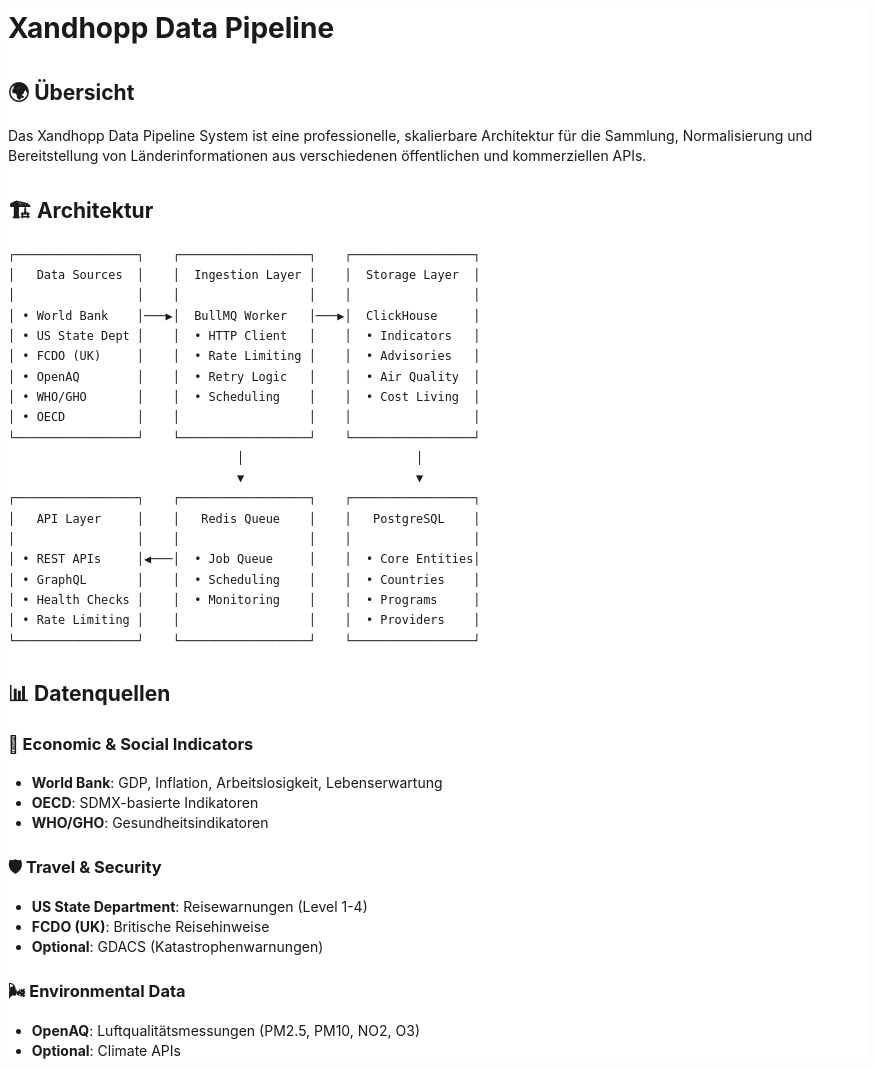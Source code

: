 # Xandhopp Data Pipeline

## 🌍 Übersicht

Das Xandhopp Data Pipeline System ist eine professionelle, skalierbare Architektur für die Sammlung, Normalisierung und Bereitstellung von Länderinformationen aus verschiedenen öffentlichen und kommerziellen APIs.

## 🏗️ Architektur

```
┌─────────────────┐    ┌──────────────────┐    ┌─────────────────┐
│   Data Sources  │    │  Ingestion Layer │    │  Storage Layer  │
│                 │    │                  │    │                 │
│ • World Bank    │───▶│  BullMQ Worker   │───▶│  ClickHouse     │
│ • US State Dept │    │  • HTTP Client   │    │  • Indicators   │
│ • FCDO (UK)     │    │  • Rate Limiting │    │  • Advisories   │
│ • OpenAQ        │    │  • Retry Logic   │    │  • Air Quality  │
│ • WHO/GHO       │    │  • Scheduling    │    │  • Cost Living  │
│ • OECD          │    │                  │    │                 │
└─────────────────┘    └──────────────────┘    └─────────────────┘
                                │                        │
                                ▼                        ▼
┌─────────────────┐    ┌──────────────────┐    ┌─────────────────┐
│   API Layer     │    │   Redis Queue    │    │   PostgreSQL    │
│                 │    │                  │    │                 │
│ • REST APIs     │◀───│  • Job Queue     │    │  • Core Entities│
│ • GraphQL       │    │  • Scheduling    │    │  • Countries    │
│ • Health Checks │    │  • Monitoring    │    │  • Programs     │
│ • Rate Limiting │    │                  │    │  • Providers    │
└─────────────────┘    └──────────────────┘    └─────────────────┘
```

## 📊 Datenquellen

### 🏦 Economic & Social Indicators
- **World Bank**: GDP, Inflation, Arbeitslosigkeit, Lebenserwartung
- **OECD**: SDMX-basierte Indikatoren
- **WHO/GHO**: Gesundheitsindikatoren

### 🛡️ Travel & Security
- **US State Department**: Reisewarnungen (Level 1-4)
- **FCDO (UK)**: Britische Reisehinweise
- **Optional**: GDACS (Katastrophenwarnungen)

### 🌬️ Environmental Data
- **OpenAQ**: Luftqualitätsmessungen (PM2.5, PM10, NO2, O3)
- **Optional**: Climate APIs
